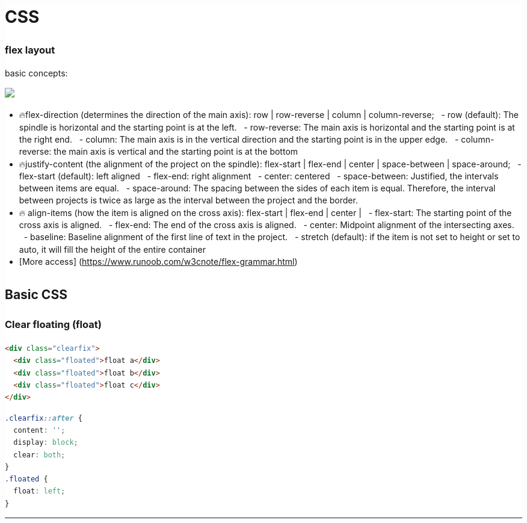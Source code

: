 # CSS 

### flex layout

basic concepts:

<img src="https://www.runoob.com/wp-content/uploads/2015/07/3791e575c48b3698be6a94ae1dbff79d.png" />

- 🔥flex-direction (determines the direction of the main axis): row | row-reverse | column | column-reverse;
  - row (default): The spindle is horizontal and the starting point is at the left.
  - row-reverse: The main axis is horizontal and the starting point is at the right end.
  - column: The main axis is in the vertical direction and the starting point is in the upper edge.
  - column-reverse: the main axis is vertical and the starting point is at the bottom
- 🔥justify-content (the alignment of the project on the spindle): flex-start | flex-end | center | space-between | space-around;
  - flex-start (default): left aligned
  - flex-end: right alignment
  - center: centered
  - space-between: Justified, the intervals between items are equal.
  - space-around: The spacing between the sides of each item is equal. Therefore, the interval between projects is twice as large as the interval between the project and the border.
- 🔥 align-items (how the item is aligned on the cross axis): flex-start | flex-end | center |
  - flex-start: The starting point of the cross axis is aligned.
  - flex-end: The end of the cross axis is aligned.
  - center: Midpoint alignment of the intersecting axes.
  - baseline: Baseline alignment of the first line of text in the project.
  - stretch (default): if the item is not set to height or set to auto, it will fill the height of the entire container
- [More access] (https://www.runoob.com/w3cnote/flex-grammar.html)

## Basic CSS 
###  Clear floating (float)

```html
<div class="clearfix">
  <div class="floated">float a</div>
  <div class="floated">float b</div>
  <div class="floated">float c</div>
</div>
```

```css
.clearfix::after {
  content: '';
  display: block;
  clear: both;
}
.floated {
  float: left;
}
```

---
